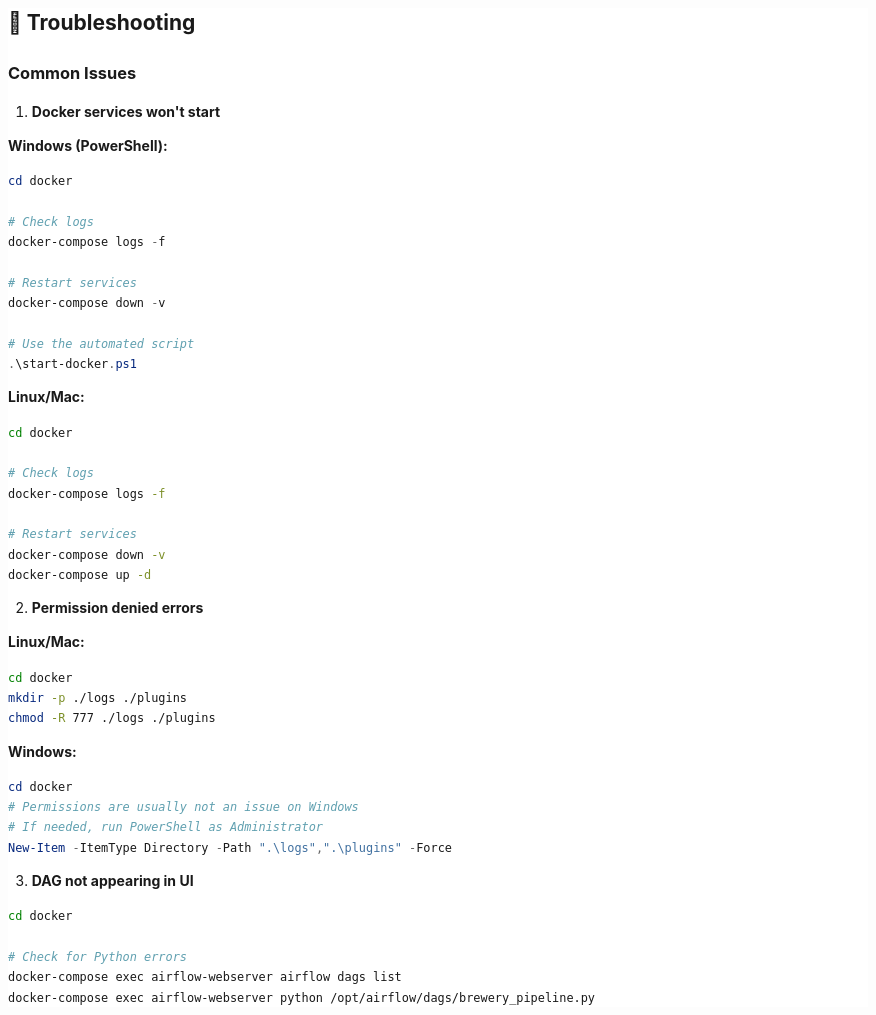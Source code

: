 ## 🐛 Troubleshooting

### Common Issues

1. **Docker services won't start**

**Windows (PowerShell):**
```powershell
cd docker

# Check logs
docker-compose logs -f

# Restart services
docker-compose down -v

# Use the automated script
.\start-docker.ps1
```

**Linux/Mac:**
```bash
cd docker

# Check logs
docker-compose logs -f

# Restart services
docker-compose down -v
docker-compose up -d
```

2. **Permission denied errors**

**Linux/Mac:**
```bash
cd docker
mkdir -p ./logs ./plugins
chmod -R 777 ./logs ./plugins
```

**Windows:**
```powershell
cd docker
# Permissions are usually not an issue on Windows
# If needed, run PowerShell as Administrator
New-Item -ItemType Directory -Path ".\logs",".\plugins" -Force
```

3. **DAG not appearing in UI**
```bash
cd docker

# Check for Python errors
docker-compose exec airflow-webserver airflow dags list
docker-compose exec airflow-webserver python /opt/airflow/dags/brewery_pipeline.py
```
